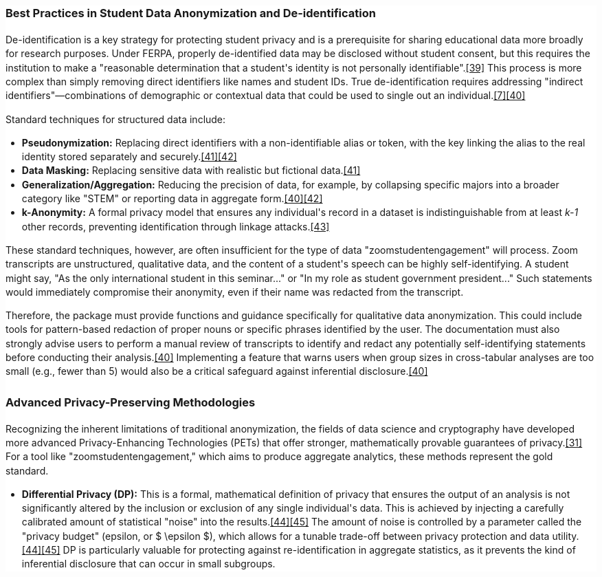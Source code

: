### Best Practices in Student Data Anonymization and De-identification

De-identification is a key strategy for protecting student privacy and is a prerequisite for sharing educational data more broadly for research purposes. Under FERPA, properly de-identified data may be disclosed without student consent, but this requires the institution to make a "reasonable determination that a student's identity is not personally identifiable".[[39]](https://ikeepsafe.org/content/uploads/2017/01/FERPA-101-for-EdTech-iKeepSafe.pdf) This process is more complex than simply removing direct identifiers like names and student IDs. True de-identification requires addressing "indirect identifiers"—combinations of demographic or contextual data that could be used to single out an individual.[[7]](https://studentprivacy.ed.gov/sites/default/files/resource_document/file/Vendor%20FAQ.pdf)[[40]](https://rcd.ucsb.edu/resources/data-resources/anonymizing-protecting)

Standard techniques for structured data include:

  * **Pseudonymization:** Replacing direct identifiers with a non-identifiable alias or token, with the key linking the alias to the real identity stored separately and securely.[[41]](https://www.numberanalytics.com/blog/ultimate-guide-to-anonymization-in-student-data-privacy)[[42]](https://www.jotverse.com/6-student-data-anonymization-techniques/)
  * **Data Masking:** Replacing sensitive data with realistic but fictional data.[[41]](https://www.numberanalytics.com/blog/ultimate-guide-to-anonymization-in-student-data-privacy)
  * **Generalization/Aggregation:** Reducing the precision of data, for example, by collapsing specific majors into a broader category like "STEM" or reporting data in aggregate form.[[40]](https://rcd.ucsb.edu/resources/data-resources/anonymizing-protecting)[[42]](https://www.jotverse.com/6-student-data-anonymization-techniques/)
  * **k-Anonymity:** A formal privacy model that ensures any individual's record in a dataset is indistinguishable from at least *k-1* other records, preventing identification through linkage attacks.[[43]](https://jedm.educationaldatamining.org/index.php/JEDM/article/download/764/188)

These standard techniques, however, are often insufficient for the type of data "zoomstudentengagement" will process. Zoom transcripts are unstructured, qualitative data, and the content of a student's speech can be highly self-identifying. A student might say, "As the only international student in this seminar..." or "In my role as student government president..." Such statements would immediately compromise their anonymity, even if their name was redacted from the transcript.

Therefore, the package must provide functions and guidance specifically for qualitative data anonymization. This could include tools for pattern-based redaction of proper nouns or specific phrases identified by the user. The documentation must also strongly advise users to perform a manual review of transcripts to identify and redact any potentially self-identifying statements before conducting their analysis.[[40]](https://rcd.ucsb.edu/resources/data-resources/anonymizing-protecting) Implementing a feature that warns users when group sizes in cross-tabular analyses are too small (e.g., fewer than 5) would also be a critical safeguard against inferential disclosure.[[40]](https://rcd.ucsb.edu/resources/data-resources/anonymizing-protecting)

### Advanced Privacy-Preserving Methodologies

Recognizing the inherent limitations of traditional anonymization, the fields of data science and cryptography have developed more advanced Privacy-Enhancing Technologies (PETs) that offer stronger, mathematically provable guarantees of privacy.[[31]](https://fpf.org/issue/education/) For a tool like "zoomstudentengagement," which aims to produce aggregate analytics, these methods represent the gold standard.

  * **Differential Privacy (DP):** This is a formal, mathematical definition of privacy that ensures the output of an analysis is not significantly altered by the inclusion or exclusion of any single individual's data. This is achieved by injecting a carefully calibrated amount of statistical "noise" into the results.[[44]](https://arxiv.org/pdf/2501.01786)[[45]](https://arxiv.org/abs/2501.01786) The amount of noise is controlled by a parameter called the "privacy budget" (epsilon, or $ \\epsilon $), which allows for a tunable trade-off between privacy protection and data utility.[[44]](https://arxiv.org/pdf/2501.01786)[[45]](https://arxiv.org/abs/2501.01786) DP is particularly valuable for protecting against re-identification in aggregate statistics, as it prevents the kind of inferential disclosure that can occur in small subgroups.